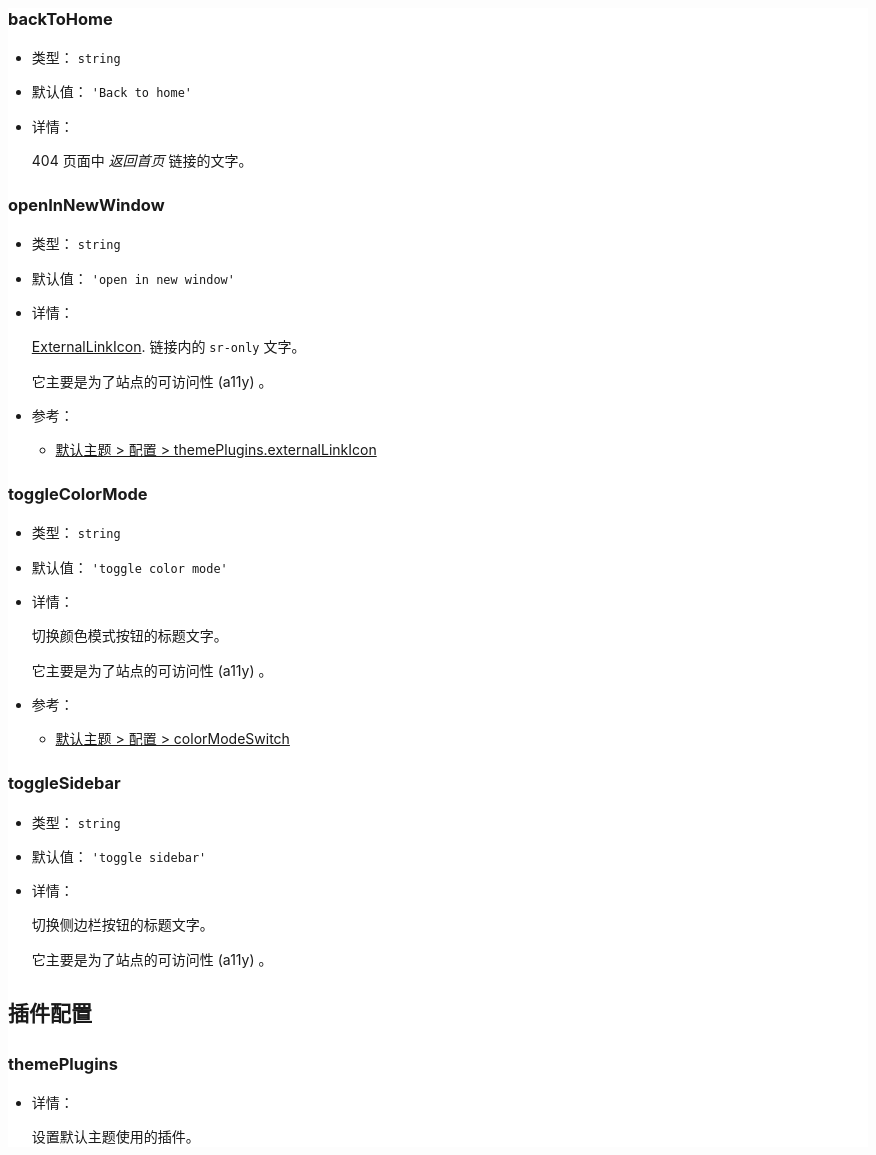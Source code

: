 ### backToHome

- 类型： `string`

- 默认值： `'Back to home'`

- 详情：

  404 页面中 _返回首页_ 链接的文字。

### openInNewWindow

- 类型： `string`

- 默认值： `'open in new window'`

- 详情：

  [ExternalLinkIcon](../../plugins/external-link-icon.md#externallinkicon). 链接内的 `sr-only` 文字。

  它主要是为了站点的可访问性 (a11y) 。

- 参考：
  - [默认主题 > 配置 > themePlugins.externalLinkIcon](#themeplugins-externallinkicon)

### toggleColorMode

- 类型： `string`

- 默认值： `'toggle color mode'`

- 详情：

  切换颜色模式按钮的标题文字。

  它主要是为了站点的可访问性 (a11y) 。

- 参考：
  - [默认主题 > 配置 > colorModeSwitch](#colormodeswitch)

### toggleSidebar

- 类型： `string`

- 默认值： `'toggle sidebar'`

- 详情：

  切换侧边栏按钮的标题文字。

  它主要是为了站点的可访问性 (a11y) 。

## 插件配置

### themePlugins

- 详情：

  设置默认主题使用的插件。
